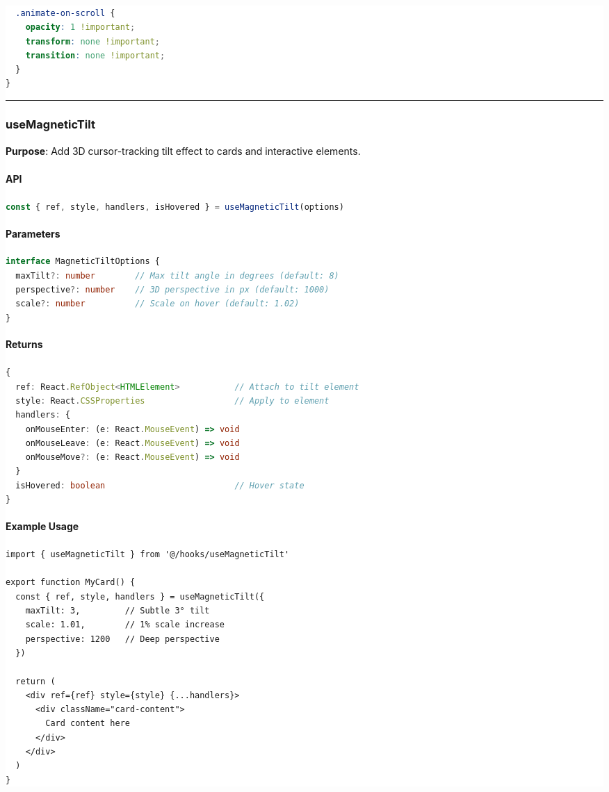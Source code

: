 ```css
  .animate-on-scroll {
    opacity: 1 !important;
    transform: none !important;
    transition: none !important;
  }
}
```

---

### useMagneticTilt

**Purpose**: Add 3D cursor-tracking tilt effect to cards and interactive elements.

#### API

```typescript
const { ref, style, handlers, isHovered } = useMagneticTilt(options)
```

#### Parameters

```typescript
interface MagneticTiltOptions {
  maxTilt?: number        // Max tilt angle in degrees (default: 8)
  perspective?: number    // 3D perspective in px (default: 1000)
  scale?: number          // Scale on hover (default: 1.02)
}
```

#### Returns

```typescript
{
  ref: React.RefObject<HTMLElement>           // Attach to tilt element
  style: React.CSSProperties                  // Apply to element
  handlers: {
    onMouseEnter: (e: React.MouseEvent) => void
    onMouseLeave: (e: React.MouseEvent) => void
    onMouseMove?: (e: React.MouseEvent) => void
  }
  isHovered: boolean                          // Hover state
}
```

#### Example Usage

```tsx
import { useMagneticTilt } from '@/hooks/useMagneticTilt'

export function MyCard() {
  const { ref, style, handlers } = useMagneticTilt({
    maxTilt: 3,         // Subtle 3° tilt
    scale: 1.01,        // 1% scale increase
    perspective: 1200   // Deep perspective
  })

  return (
    <div ref={ref} style={style} {...handlers}>
      <div className="card-content">
        Card content here
      </div>
    </div>
  )
}
```
